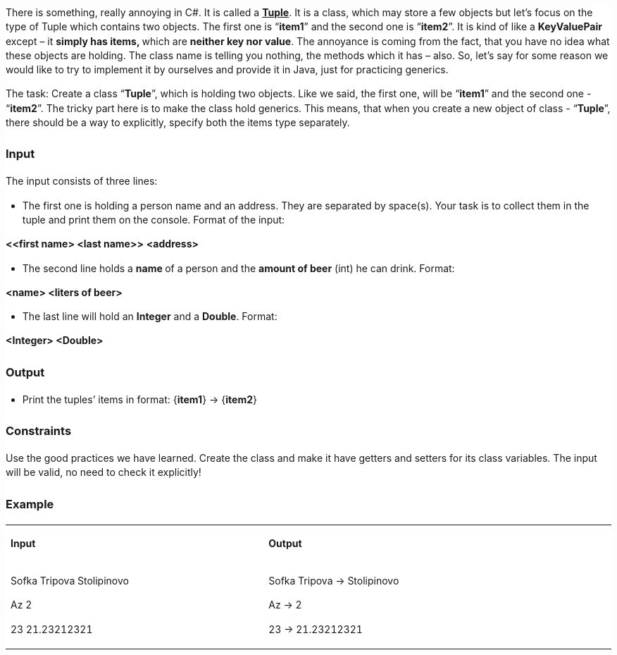 <p>There is something, really annoying in C#. It is called a <a href="https://msdn.microsoft.com/en-us/library/system.tuple(v=vs.110).aspx"><strong>Tuple</strong></a>. It is a class, which may store a few objects but let&rsquo;s focus on the type of Tuple which contains two objects. The first one is &ldquo;<strong>item1</strong>&rdquo; and the second one is &ldquo;<strong>item2</strong>&rdquo;. It is kind of like a <strong>KeyValuePair</strong> except &ndash; it <strong>simply has items, </strong>which are <strong>neither key nor value</strong>. The annoyance is coming from the fact, that you have no idea what these objects are holding. The class name is telling you nothing, the methods which it has &ndash; also. So, let&rsquo;s say for some reason we would like to try to implement it by ourselves and provide it in Java, just for practicing generics.</p>
<p>The task: Create a class &ldquo;<strong>Tuple</strong>&rdquo;, which is holding two objects. Like we said, the first one, will be &ldquo;<strong>item1</strong>&rdquo; and the second one - &ldquo;<strong>item2</strong>&rdquo;. The tricky part here is to make the class hold generics. This means, that when you create a new object of class - &ldquo;<strong>Tuple</strong>&rdquo;, there should be a way to explicitly, specify both the items type separately.</p>
<h3>Input</h3>
<p>The input consists of three lines:</p>
<ul>
<li>The first one is holding a person name and an address. They are separated by space(s). Your task is to collect them in the tuple and print them on the console. Format of the input:</li>
</ul>
<p><strong>&lt;&lt;first name&gt; &lt;last name&gt;&gt;</strong> <strong>&lt;address&gt;</strong></p>
<ul>
<li>The second line holds a <strong>name </strong>of a person and the <strong>amount of beer</strong> (int) he can drink. Format:</li>
</ul>
<p><strong>&lt;name&gt; &lt;liters of beer&gt;</strong></p>
<ul>
<li>The last line will hold an <strong>Integer</strong> and a <strong>Double</strong>. Format:</li>
</ul>
<p><strong>&lt;Integer&gt; &lt;Double&gt;</strong></p>
<h3>Output</h3>
<ul>
<li>Print the tuples&rsquo; items in format: {<strong>item1</strong>} -&gt; {<strong>item2</strong>}</li>
</ul>
<h3>Constraints</h3>
<p>Use the good practices we have learned. Create the class and make it have getters and setters for its class variables. The input will be valid, no need to check it explicitly!</p>
<h3>Example</h3>
<table width="1247">
<tbody>
<tr>
<td width="528">
<p><strong>Input</strong></p>
</td>
<td width="719">
<p><strong>Output</strong></p>
</td>
</tr>
<tr>
<td width="528">
<p>Sofka Tripova Stolipinovo</p>
<p>Az 2</p>
<p>23 21.23212321</p>
</td>
<td width="719">
<p>Sofka Tripova -&gt; Stolipinovo</p>
<p>Az -&gt; 2</p>
<p>23 -&gt; 21.23212321</p>
</td>
</tr>
</tbody>
</table>